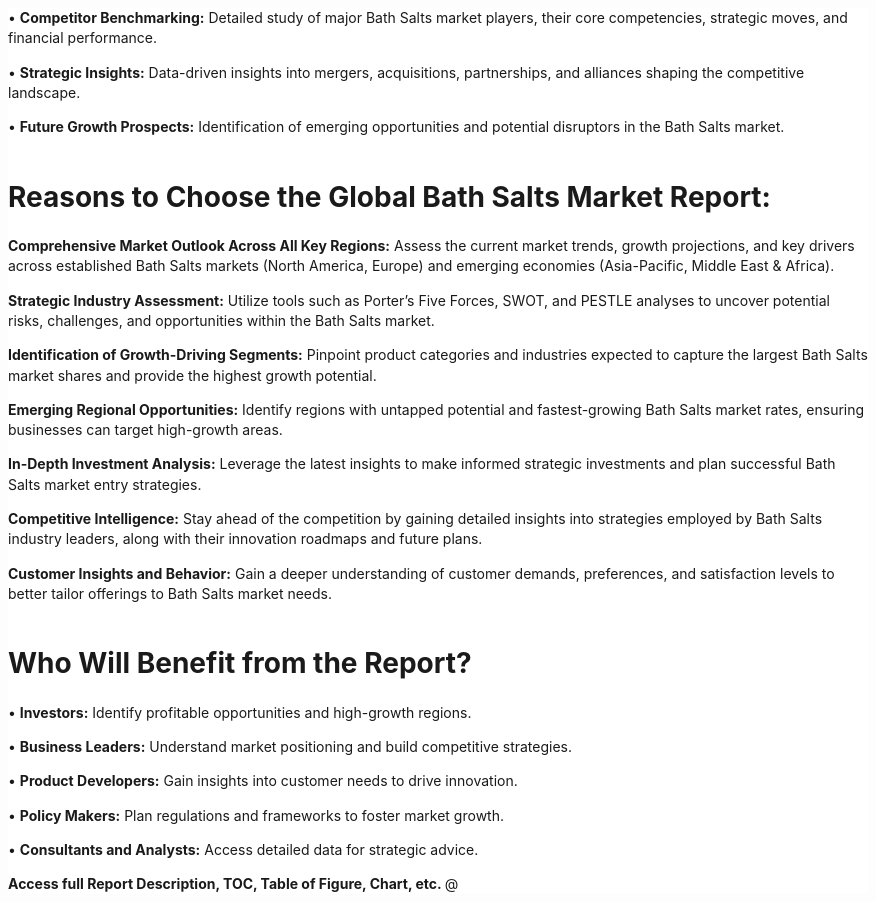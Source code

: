 • <strong>Competitor Benchmarking:</strong> Detailed study of major Bath Salts market players, their core competencies, strategic moves, and financial performance.

• <strong>Strategic Insights:</strong> Data-driven insights into mergers, acquisitions, partnerships, and alliances shaping the competitive landscape.

• <strong>Future Growth Prospects:</strong> Identification of emerging opportunities and potential disruptors in the Bath Salts market.

# <strong>Reasons to Choose the Global Bath Salts Market Report:</strong>

<strong>Comprehensive Market Outlook Across All Key Regions:</strong>
Assess the current market trends, growth projections, and key drivers across established Bath Salts markets (North America, Europe) and emerging economies (Asia-Pacific, Middle East & Africa).

<strong>Strategic Industry Assessment:</strong>
Utilize tools such as Porter’s Five Forces, SWOT, and PESTLE analyses to uncover potential risks, challenges, and opportunities within the Bath Salts market.

<strong>Identification of Growth-Driving Segments:</strong>
Pinpoint product categories and industries expected to capture the largest Bath Salts market shares and provide the highest growth potential.

<strong>Emerging Regional Opportunities:</strong>
Identify regions with untapped potential and fastest-growing Bath Salts market rates, ensuring businesses can target high-growth areas.

<strong>In-Depth Investment Analysis:</strong>
Leverage the latest insights to make informed strategic investments and plan successful Bath Salts market entry strategies.

<strong>Competitive Intelligence:</strong>
Stay ahead of the competition by gaining detailed insights into strategies employed by Bath Salts industry leaders, along with their innovation roadmaps and future plans.

<strong>Customer Insights and Behavior:</strong>
Gain a deeper understanding of customer demands, preferences, and satisfaction levels to better tailor offerings to Bath Salts market needs.

# <strong>Who Will Benefit from the Report?</strong>

• <strong>Investors:</strong> Identify profitable opportunities and high-growth regions.

• <strong>Business Leaders:</strong> Understand market positioning and build competitive strategies.

• <strong>Product Developers:</strong> Gain insights into customer needs to drive innovation.

• <strong>Policy Makers:</strong> Plan regulations and frameworks to foster market growth.

• <strong>Consultants and Analysts:</strong> Access detailed data for strategic advice.
</ul>
<strong>Access full Report Description, TOC, Table of Figure, Chart, etc. </strong>@  <a href= style=color:#0000ff;></a></font>
